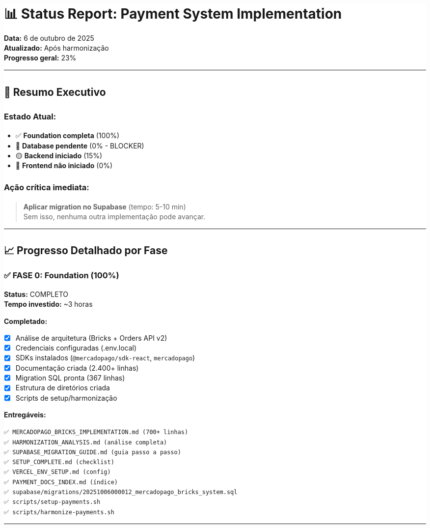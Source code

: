 # 📊 Status Report: Payment System Implementation

**Data:** 6 de outubro de 2025  
**Atualizado:** Após harmonização  
**Progresso geral:** 23%

---

## 🎯 Resumo Executivo

### **Estado Atual:**
- ✅ **Foundation completa** (100%)
- 🔴 **Database pendente** (0% - BLOCKER)
- 🟡 **Backend iniciado** (15%)
- 🔴 **Frontend não iniciado** (0%)

### **Ação crítica imediata:**
> **Aplicar migration no Supabase** (tempo: 5-10 min)  
> Sem isso, nenhuma outra implementação pode avançar.

---

## 📈 Progresso Detalhado por Fase

### **✅ FASE 0: Foundation (100%)**

**Status:** COMPLETO  
**Tempo investido:** ~3 horas

**Completado:**
- [x] Análise de arquitetura (Bricks + Orders API v2)
- [x] Credenciais configuradas (.env.local)
- [x] SDKs instalados (`@mercadopago/sdk-react`, `mercadopago`)
- [x] Documentação criada (2.400+ linhas)
- [x] Migration SQL pronta (367 linhas)
- [x] Estrutura de diretórios criada
- [x] Scripts de setup/harmonização

**Entregáveis:**
```
✅ MERCADOPAGO_BRICKS_IMPLEMENTATION.md (700+ linhas)
✅ HARMONIZATION_ANALYSIS.md (análise completa)
✅ SUPABASE_MIGRATION_GUIDE.md (guia passo a passo)
✅ SETUP_COMPLETE.md (checklist)
✅ VERCEL_ENV_SETUP.md (config)
✅ PAYMENT_DOCS_INDEX.md (índice)
✅ supabase/migrations/20251006000012_mercadopago_bricks_system.sql
✅ scripts/setup-payments.sh
✅ scripts/harmonize-payments.sh
```

---